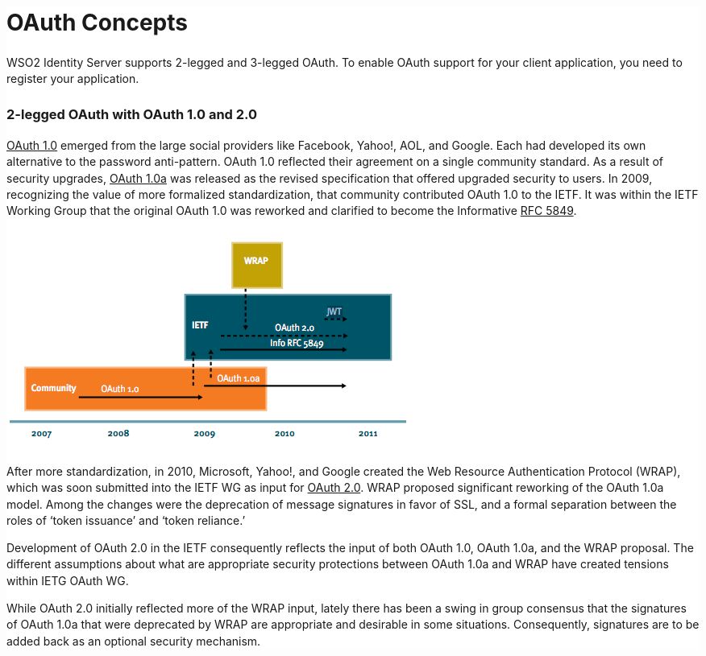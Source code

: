 # OAuth Concepts

WSO2 Identity Server supports 2-legged and 3-legged OAuth. To enable
OAuth support for your client application, you need to register your
application.

### 2-legged OAuth with OAuth 1.0 and 2.0

[OAuth 1.0](http://oauth.net/core/1.0/) emerged from the large social
providers like Facebook, Yahoo!, AOL, and Google. Each had developed its
own alternative to the password anti-pattern. OAuth 1.0 reflected their
agreement on a single community standard. As a result of security
upgrades, [OAuth 1.0a](http://oauth.net/core/1.0a/) was released as the
revised specification that offered upgraded security to users. In 2009,
recognizing the value of more formalized standardization, that community
contributed OAuth 1.0 to the IETF. It was within the IETF Working Group
that the original OAuth 1.0 was reworked and clarified to become the
Informative [RFC 5849](http://tools.ietf.org/html/rfc5849).

![oauth-concepts-diagram](../assets/img/using-wso2-identity-server/oauth-concepts-diagram.png)

After more standardization, in 2010, Microsoft, Yahoo!, and Google
created the Web Resource Authentication Protocol (WRAP), which was soon
submitted into the IETF WG as input for [OAuth
2.0](http://tools.ietf.org/html/draft-ietf-oauth-v2-22). WRAP proposed
significant reworking of the OAuth 1.0a model. Among the changes were
the deprecation of message signatures in favor of SSL, and a formal
separation between the roles of ‘token issuance’ and ‘token reliance.’

Development of OAuth 2.0 in the IETF consequently reflects the input of
both OAuth 1.0, OAuth 1.0a, and the WRAP proposal. The different
assumptions about what are appropriate security protections between
OAuth 1.0a and WRAP have created tensions within IETG OAuth WG.

While OAuth 2.0 initially reflected more of the WRAP input, lately there
has been a swing in group consensus that the signatures of OAuth 1.0a
that were deprecated by WRAP are appropriate and desirable in some
situations. Consequently, signatures are to be added back as an optional
security mechanism.
